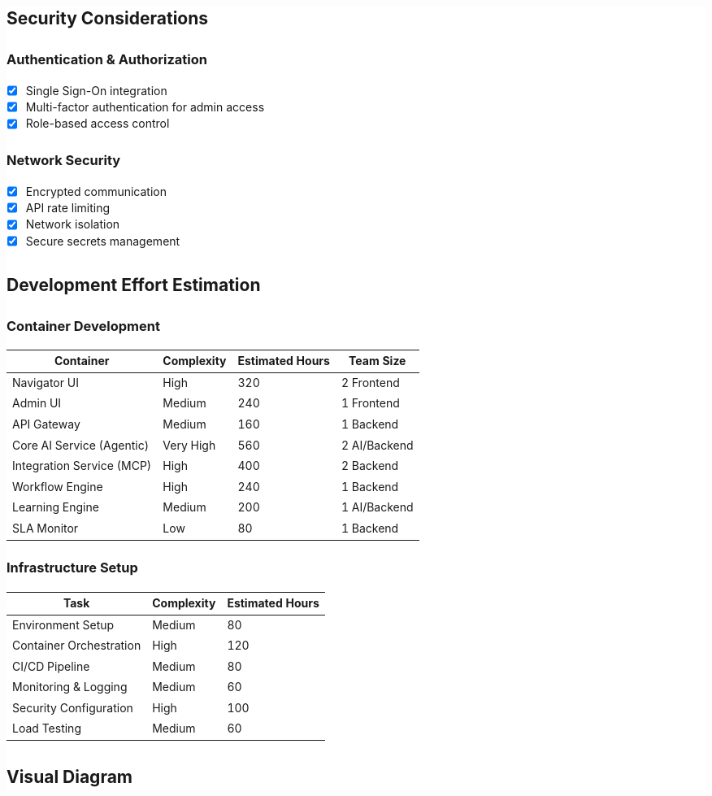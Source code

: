 ## Security Considerations

### Authentication & Authorization
- [x] Single Sign-On integration
- [x] Multi-factor authentication for admin access
- [x] Role-based access control

### Network Security
- [x] Encrypted communication
- [x] API rate limiting
- [x] Network isolation
- [x] Secure secrets management

## Development Effort Estimation

### Container Development

| Container | Complexity | Estimated Hours | Team Size |
|-----------|-----------|-----------------|-----------|
| Navigator UI | High | 320 | 2 Frontend |
| Admin UI | Medium | 240 | 1 Frontend |
| API Gateway | Medium | 160 | 1 Backend |
| Core AI Service (Agentic) | Very High | 560 | 2 AI/Backend |
| Integration Service (MCP) | High | 400 | 2 Backend |
| Workflow Engine | High | 240 | 1 Backend |
| Learning Engine | Medium | 200 | 1 AI/Backend |
| SLA Monitor | Low | 80 | 1 Backend |

### Infrastructure Setup

| Task | Complexity | Estimated Hours |
|------|-----------|-----------------|
| Environment Setup | Medium | 80 |
| Container Orchestration | High | 120 |
| CI/CD Pipeline | Medium | 80 |
| Monitoring & Logging | Medium | 60 |
| Security Configuration | High | 100 |
| Load Testing | Medium | 60 |

## Visual Diagram
